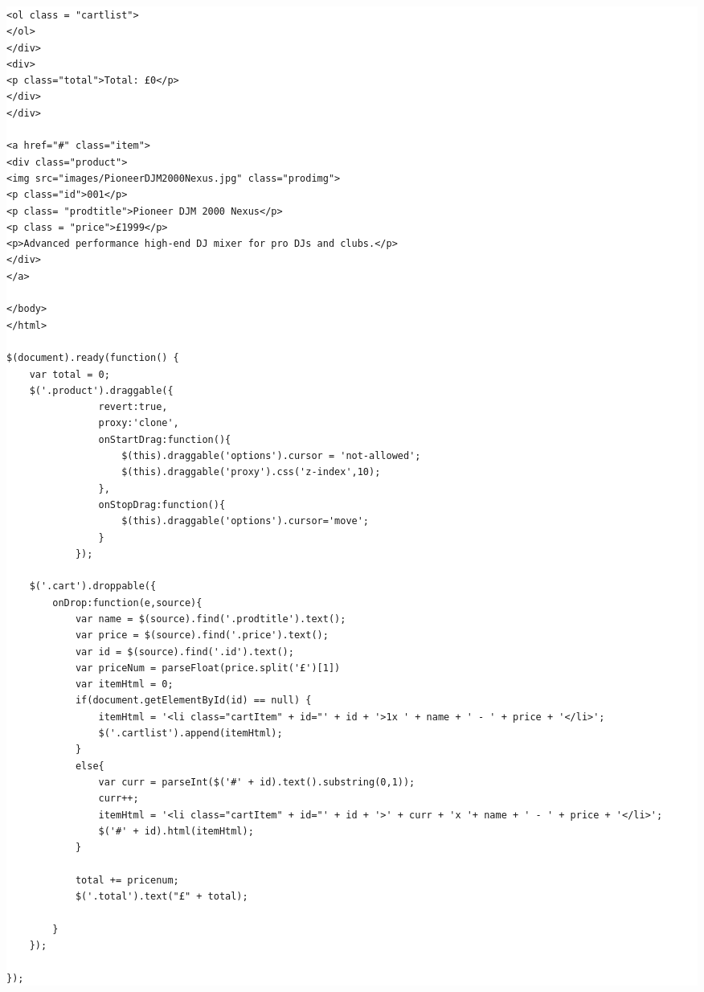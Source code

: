 ```
<ol class = "cartlist">
</ol>
</div>
<div>
<p class="total">Total: £0</p>
</div>
</div>

<a href="#" class="item"> 
<div class="product">
<img src="images/PioneerDJM2000Nexus.jpg" class="prodimg">
<p class="id">001</p>
<p class= "prodtitle">Pioneer DJM 2000 Nexus</p>
<p class = "price">£1999</p>
<p>Advanced performance high-end DJ mixer for pro DJs and clubs.</p>
</div>
</a>

</body>
</html>

$(document).ready(function() {
    var total = 0;
    $('.product').draggable({
                revert:true,
                proxy:'clone',
                onStartDrag:function(){
                    $(this).draggable('options').cursor = 'not-allowed';
                    $(this).draggable('proxy').css('z-index',10);
                },
                onStopDrag:function(){
                    $(this).draggable('options').cursor='move';
                }
            });

    $('.cart').droppable({
        onDrop:function(e,source){
            var name = $(source).find('.prodtitle').text();
            var price = $(source).find('.price').text();
            var id = $(source).find('.id').text();
            var priceNum = parseFloat(price.split('£')[1])
            var itemHtml = 0;
            if(document.getElementById(id) == null) {
                itemHtml = '<li class="cartItem" + id="' + id + '>1x ' + name + ' - ' + price + '</li>';
                $('.cartlist').append(itemHtml);
            }
            else{
                var curr = parseInt($('#' + id).text().substring(0,1));
                curr++;
                itemHtml = '<li class="cartItem" + id="' + id + '>' + curr + 'x '+ name + ' - ' + price + '</li>';
                $('#' + id).html(itemHtml);
            }

            total += pricenum;
            $('.total').text("£" + total);

        }
    });

}); 
```